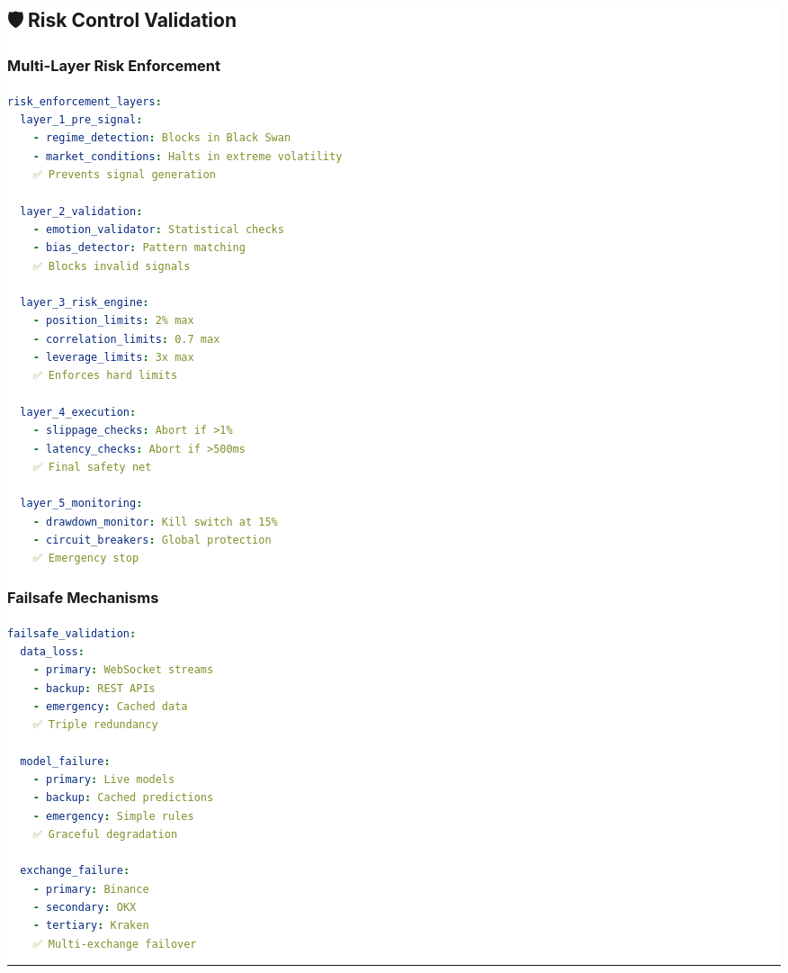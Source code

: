 
## 🛡️ Risk Control Validation

### Multi-Layer Risk Enforcement
```yaml
risk_enforcement_layers:
  layer_1_pre_signal:
    - regime_detection: Blocks in Black Swan
    - market_conditions: Halts in extreme volatility
    ✅ Prevents signal generation
  
  layer_2_validation:
    - emotion_validator: Statistical checks
    - bias_detector: Pattern matching
    ✅ Blocks invalid signals
  
  layer_3_risk_engine:
    - position_limits: 2% max
    - correlation_limits: 0.7 max
    - leverage_limits: 3x max
    ✅ Enforces hard limits
  
  layer_4_execution:
    - slippage_checks: Abort if >1%
    - latency_checks: Abort if >500ms
    ✅ Final safety net
  
  layer_5_monitoring:
    - drawdown_monitor: Kill switch at 15%
    - circuit_breakers: Global protection
    ✅ Emergency stop
```

### Failsafe Mechanisms
```yaml
failsafe_validation:
  data_loss:
    - primary: WebSocket streams
    - backup: REST APIs
    - emergency: Cached data
    ✅ Triple redundancy
  
  model_failure:
    - primary: Live models
    - backup: Cached predictions
    - emergency: Simple rules
    ✅ Graceful degradation
  
  exchange_failure:
    - primary: Binance
    - secondary: OKX
    - tertiary: Kraken
    ✅ Multi-exchange failover
```

---